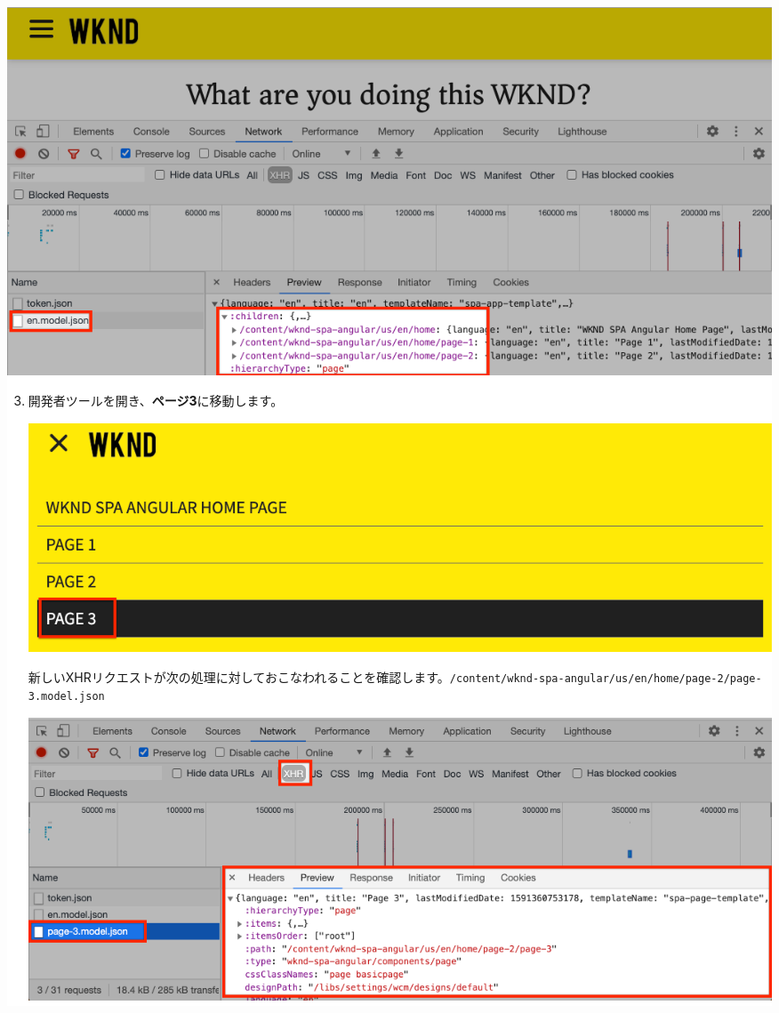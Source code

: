    ![最初のJSONリクエスト — SPA Root](assets/navigation-routing/initial-json-request.png)

3. 開発者ツールを開き、**ページ3**&#x200B;に移動します。

   ![3ページ目のナビゲート](assets/navigation-routing/page-three-navigation.png)

   新しいXHRリクエストが次の処理に対しておこなわれることを確認します。`/content/wknd-spa-angular/us/en/home/page-2/page-3.model.json`

   ![3ページ目のXHR要求](assets/navigation-routing/page-3-xhr-request.png)
